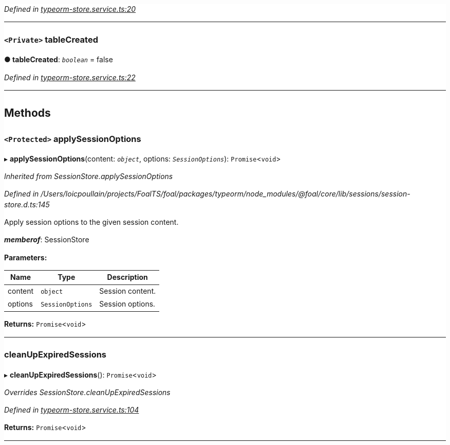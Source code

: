 *Defined in [typeorm-store.service.ts:20](https://github.com/FoalTS/foal/blob/70cc46bd/packages/typeorm/src/typeorm-store.service.ts#L20)*

___
<a id="tablecreated"></a>

### `<Private>` tableCreated

**● tableCreated**: *`boolean`* = false

*Defined in [typeorm-store.service.ts:22](https://github.com/FoalTS/foal/blob/70cc46bd/packages/typeorm/src/typeorm-store.service.ts#L22)*

___

## Methods

<a id="applysessionoptions"></a>

### `<Protected>` applySessionOptions

▸ **applySessionOptions**(content: *`object`*, options: *`SessionOptions`*): `Promise`<`void`>

*Inherited from SessionStore.applySessionOptions*

*Defined in /Users/loicpoullain/projects/FoalTS/foal/packages/typeorm/node_modules/@foal/core/lib/sessions/session-store.d.ts:145*

Apply session options to the given session content.

*__memberof__*: SessionStore

**Parameters:**

| Name | Type | Description |
| ------ | ------ | ------ |
| content | `object` |  Session content. |
| options | `SessionOptions` |  Session options. |

**Returns:** `Promise`<`void`>

___
<a id="cleanupexpiredsessions"></a>

###  cleanUpExpiredSessions

▸ **cleanUpExpiredSessions**(): `Promise`<`void`>

*Overrides SessionStore.cleanUpExpiredSessions*

*Defined in [typeorm-store.service.ts:104](https://github.com/FoalTS/foal/blob/70cc46bd/packages/typeorm/src/typeorm-store.service.ts#L104)*

**Returns:** `Promise`<`void`>

___
<a id="clear"></a>

